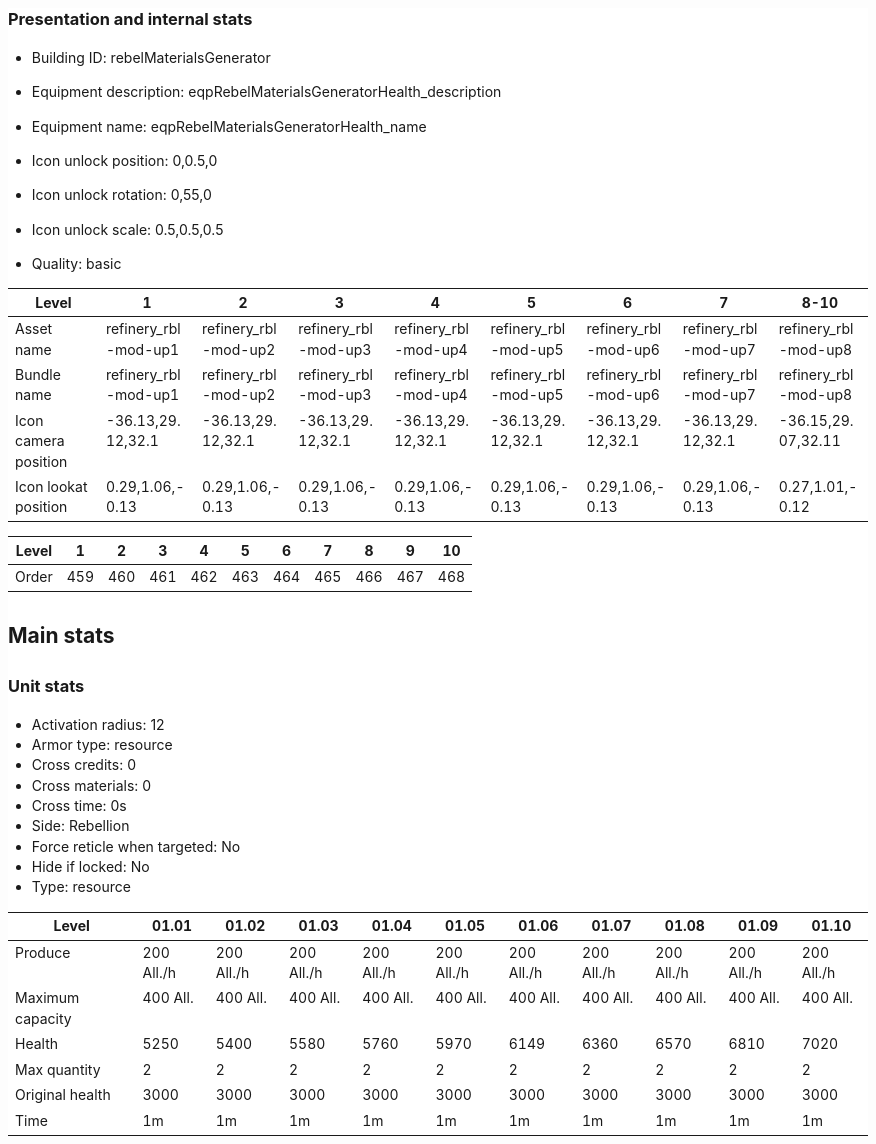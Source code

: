 
### Presentation and internal stats

  * Building ID: rebelMaterialsGenerator

  * Equipment description: eqpRebelMaterialsGeneratorHealth_description
  * Equipment name: eqpRebelMaterialsGeneratorHealth_name
  * Icon unlock position: 0,0.5,0
  * Icon unlock rotation: 0,55,0
  * Icon unlock scale: 0.5,0.5,0.5
  * Quality: basic

|Level               |1                   |2                   |3                   |4                   |5                   |6                   |7                   |8-10                |
|--------------------|--------------------|--------------------|--------------------|--------------------|--------------------|--------------------|--------------------|--------------------|
|Asset name          |refinery_rbl-mod-up1|refinery_rbl-mod-up2|refinery_rbl-mod-up3|refinery_rbl-mod-up4|refinery_rbl-mod-up5|refinery_rbl-mod-up6|refinery_rbl-mod-up7|refinery_rbl-mod-up8|
|Bundle name         |refinery_rbl-mod-up1|refinery_rbl-mod-up2|refinery_rbl-mod-up3|refinery_rbl-mod-up4|refinery_rbl-mod-up5|refinery_rbl-mod-up6|refinery_rbl-mod-up7|refinery_rbl-mod-up8|
|Icon camera position|-36.13,29.12,32.1   |-36.13,29.12,32.1   |-36.13,29.12,32.1   |-36.13,29.12,32.1   |-36.13,29.12,32.1   |-36.13,29.12,32.1   |-36.13,29.12,32.1   |-36.15,29.07,32.11  |
|Icon lookat position|0.29,1.06,-0.13     |0.29,1.06,-0.13     |0.29,1.06,-0.13     |0.29,1.06,-0.13     |0.29,1.06,-0.13     |0.29,1.06,-0.13     |0.29,1.06,-0.13     |0.27,1.01,-0.12     |


|Level|1  |2  |3  |4  |5  |6  |7  |8  |9  |10 |
|-----|---|---|---|---|---|---|---|---|---|---|
|Order|459|460|461|462|463|464|465|466|467|468|


## Main stats

### Unit stats

  * Activation radius: 12
  * Armor type: resource
  * Cross credits: 0
  * Cross materials: 0
  * Cross time: 0s
  * Side: Rebellion
  * Force reticle when targeted: No
  * Hide if locked: No
  * Type: resource

|Level           |01.01      |01.02      |01.03      |01.04      |01.05      |01.06      |01.07      |01.08      |01.09      |01.10      |
|----------------|-----------|-----------|-----------|-----------|-----------|-----------|-----------|-----------|-----------|-----------|
|Produce         |200  All./h|200  All./h|200  All./h|200  All./h|200  All./h|200  All./h|200  All./h|200  All./h|200  All./h|200  All./h|
|Maximum capacity|400  All.  |400  All.  |400  All.  |400  All.  |400  All.  |400  All.  |400  All.  |400  All.  |400  All.  |400  All.  |
|Health          |5250       |5400       |5580       |5760       |5970       |6149       |6360       |6570       |6810       |7020       |
|Max quantity    |2          |2          |2          |2          |2          |2          |2          |2          |2          |2          |
|Original health |3000       |3000       |3000       |3000       |3000       |3000       |3000       |3000       |3000       |3000       |
|Time            |1m         |1m         |1m         |1m         |1m         |1m         |1m         |1m         |1m         |1m         |
